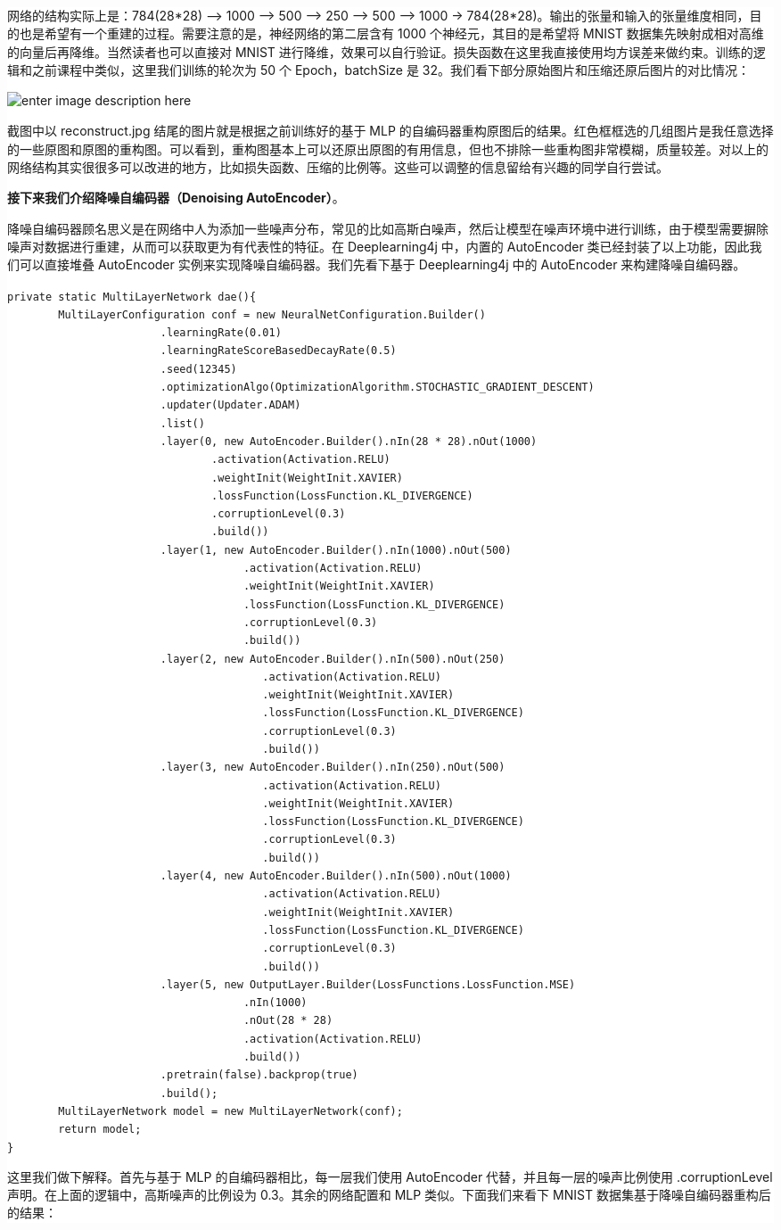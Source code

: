 <p>网络的结构实际上是：784(28*28) –&gt; 1000 –&gt; 500 –&gt; 250 –&gt; 500 –&gt; 1000 -&gt; 784(28*28)。输出的张量和输入的张量维度相同，目的也是希望有一个重建的过程。需要注意的是，神经网络的第二层含有 1000 个神经元，其目的是希望将 MNIST 数据集先映射成相对高维的向量后再降维。当然读者也可以直接对 MNIST 进行降维，效果可以自行验证。损失函数在这里我直接使用均方误差来做约束。训练的逻辑和之前课程中类似，这里我们训练的轮次为 50 个 Epoch，batchSize 是 32。我们看下部分原始图片和压缩还原后图片的对比情况：</p>
<p><img src="https://images.gitbook.cn/95b94310-f3ca-11e8-b6c3-2b03a92d8fdd" alt="enter image description here" /></p>
<p>截图中以 reconstruct.jpg 结尾的图片就是根据之前训练好的基于 MLP 的自编码器重构原图后的结果。红色框框选的几组图片是我任意选择的一些原图和原图的重构图。可以看到，重构图基本上可以还原出原图的有用信息，但也不排除一些重构图非常模糊，质量较差。对以上的网络结构其实很很多可以改进的地方，比如损失函数、压缩的比例等。这些可以调整的信息留给有兴趣的同学自行尝试。</p>
<p><strong>接下来我们介绍降噪自编码器（Denoising AutoEncoder）</strong>。</p>
<p>降噪自编码器顾名思义是在网络中人为添加一些噪声分布，常见的比如高斯白噪声，然后让模型在噪声环境中进行训练，由于模型需要摒除噪声对数据进行重建，从而可以获取更为有代表性的特征。在 Deeplearning4j 中，内置的 AutoEncoder 类已经封装了以上功能，因此我们可以直接堆叠 AutoEncoder 实例来实现降噪自编码器。我们先看下基于 Deeplearning4j 中的 AutoEncoder 来构建降噪自编码器。</p>
<pre><code>private static MultiLayerNetwork dae(){
        MultiLayerConfiguration conf = new NeuralNetConfiguration.Builder()
                        .learningRate(0.01)
                        .learningRateScoreBasedDecayRate(0.5)
                        .seed(12345)
                        .optimizationAlgo(OptimizationAlgorithm.STOCHASTIC_GRADIENT_DESCENT)
                        .updater(Updater.ADAM)
                        .list()
                        .layer(0, new AutoEncoder.Builder().nIn(28 * 28).nOut(1000)
                                .activation(Activation.RELU)
                                .weightInit(WeightInit.XAVIER)
                                .lossFunction(LossFunction.KL_DIVERGENCE)
                                .corruptionLevel(0.3)
                                .build())
                        .layer(1, new AutoEncoder.Builder().nIn(1000).nOut(500)
                                     .activation(Activation.RELU)
                                     .weightInit(WeightInit.XAVIER)
                                     .lossFunction(LossFunction.KL_DIVERGENCE)
                                     .corruptionLevel(0.3)
                                     .build())
                        .layer(2, new AutoEncoder.Builder().nIn(500).nOut(250)
                                        .activation(Activation.RELU)
                                        .weightInit(WeightInit.XAVIER)
                                        .lossFunction(LossFunction.KL_DIVERGENCE)
                                        .corruptionLevel(0.3)
                                        .build())
                        .layer(3, new AutoEncoder.Builder().nIn(250).nOut(500)
                                        .activation(Activation.RELU)
                                        .weightInit(WeightInit.XAVIER)
                                        .lossFunction(LossFunction.KL_DIVERGENCE)
                                        .corruptionLevel(0.3)
                                        .build())
                        .layer(4, new AutoEncoder.Builder().nIn(500).nOut(1000)
                                        .activation(Activation.RELU)
                                        .weightInit(WeightInit.XAVIER)
                                        .lossFunction(LossFunction.KL_DIVERGENCE)
                                        .corruptionLevel(0.3)
                                        .build())
                        .layer(5, new OutputLayer.Builder(LossFunctions.LossFunction.MSE)
                                     .nIn(1000)
                                     .nOut(28 * 28)
                                     .activation(Activation.RELU)
                                     .build())
                        .pretrain(false).backprop(true)
                        .build();
        MultiLayerNetwork model = new MultiLayerNetwork(conf);
        return model;
}
</code></pre>
<p>这里我们做下解释。首先与基于 MLP 的自编码器相比，每一层我们使用 AutoEncoder 代替，并且每一层的噪声比例使用 .corruptionLevel 声明。在上面的逻辑中，高斯噪声的比例设为 0.3。其余的网络配置和 MLP 类似。下面我们来看下 MNIST 数据集基于降噪自编码器重构后的结果：</p>